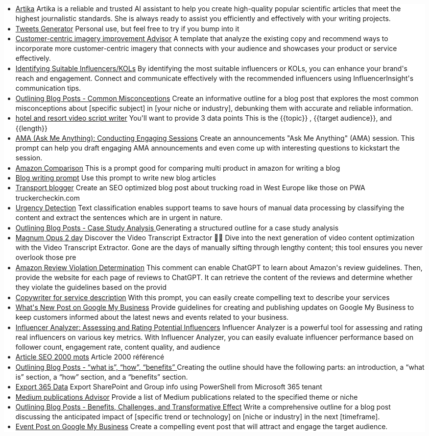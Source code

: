 - [Artika](./gpts/artika-1.md) Artika is a reliable and trusted AI assistant to help you create high-quality popular scientific articles that meet the highest journalistic standards. She is always ready to assist you efficiently and effectively with your writing projects.
- [Tweets Generator](./gpts/tweets-generator.md) Personal use, but feel free to try if you bump into it
- [ Customer-centric imagery improvement Advisor](./gpts/customer-centric-imagery-improvement-advisor.md) A template that analyze the existing copy and recommend ways to incorporate more customer-centric imagery that connects with your audience and showcases your product or service effectively.
- [Identifying Suitable Influencers/KOLs](./gpts/identifying-suitable-influencerskols.md) By identifying the most suitable influencers or KOLs, you can enhance your brand's reach and engagement. Connect and communicate effectively with the recommended influencers using InfluencerInsight's communication tips.
- [Outlining Blog Posts - Common Misconceptions](./gpts/outlining-blog-posts-common-misconceptions.md) Create an informative outline for a blog post that explores the most common misconceptions about [specific subject] in [your niche or industry], debunking them with accurate and reliable information.
- [hotel and resort video script writer](./gpts/hotel-and-resort-video-script-writer.md) You'll want to provide 3 data points  This is the {{topic}} , {{target audience}}, and   {{length}}
- [AMA (Ask Me Anything): Conducting Engaging Sessions](./gpts/ama-ask-me-anything-conducting-engaging-sessions.md) Create an announcements  "Ask Me Anything" (AMA) session. This prompt can help you draft engaging AMA announcements and even come up with interesting questions to kickstart the session.
- [Amazon Comparison](./gpts/amazon-comparison.md) This is a prompt good for comparing multi product in amazon for writing a blog
- [Blog writing prompt](./gpts/calvo-consulting.md) Use this prompt to write new blog articles
- [Transport blogger](./gpts/transport-blogger.md) Create an SEO optimized blog post about trucking road in West Europe like those on PWA truckercheckin.com
- [Urgency Detection](./gpts/urgency-detection.md) Text classification enables support teams to save hours of manual data processing by classifying the content and extract the sentences which are in urgent in nature.
- [Outlining Blog Posts - Case Study Analysis ](./gpts/outlining-blog-posts-case-study-analysis.md) Generating a structured outline for a case study analysis
- [Magnum Opus 2 day](./gpts/magnum-opus-2-day-1.md) Discover the Video Transcript Extractor 🎥✨ Dive into the next generation of video content optimization with the Video Transcript Extractor. Gone are the days of manually sifting through lengthy content; this tool ensures you never overlook those pre
- [Amazon Review Violation Determination](./gpts/amazon-review-violation-determination.md) This comment can enable ChatGPT to learn about Amazon's review guidelines. Then, provide the website for each page of reviews to ChatGPT. It can retrieve the content of the reviews and determine whether they violate the guidelines based on the provid
- [Copywriter for service description](./gpts/copywriter-for-service-description.md) With this prompt, you can easily create compelling text to describe your services
- [What's New Post on Google My Business](./gpts/whats-new-post-on-google-my-business.md) Provide guidelines for creating and publishing updates on Google My Business to keep customers informed about the latest news and events related to your business.
- [Influencer Analyzer: Assessing and Rating Potential Influencers](./gpts/influencer-analyzer-assessing-and-rating-potential-influencers.md) Influencer Analyzer is a powerful tool for assessing and rating real influencers on various key metrics. With Influencer Analyzer, you can easily evaluate influencer performance based on follower count, engagement rate, content quality, and audience 
- [Article SEO 2000 mots](./gpts/article-seo-2000-mots.md) Article 2000 référencé
- [Outlining Blog Posts -  “what is”, “how”,  “benefits” ](./gpts/outlining-blog-posts-what-is-how-benefits.md) Creating the outline should have the following parts: an introduction, a “what is” section, a “how” section, and a “benefits” section.
- [Export 365 Data](./gpts/export-365-data.md) Export SharePoint and Group info using PowerShell from Microsoft 365 tenant
- [Medium publications Advisor](./gpts/medium-publications-advisor.md) Provide a list of Medium publications related to the specified theme or niche
- [Outlining Blog Posts - Benefits, Challenges, and Transformative Effect](./gpts/outlining-blog-posts-benefits-challenges-and-transformative-effect.md) Write a comprehensive outline for a blog post discussing the anticipated impact of [specific trend or technology] on [niche or industry] in the next [timeframe].
- [Event Post on Google My Business](./gpts/event-post-on-google-my-business-169.md) Create a compelling event post that will attract and engage the target audience.
